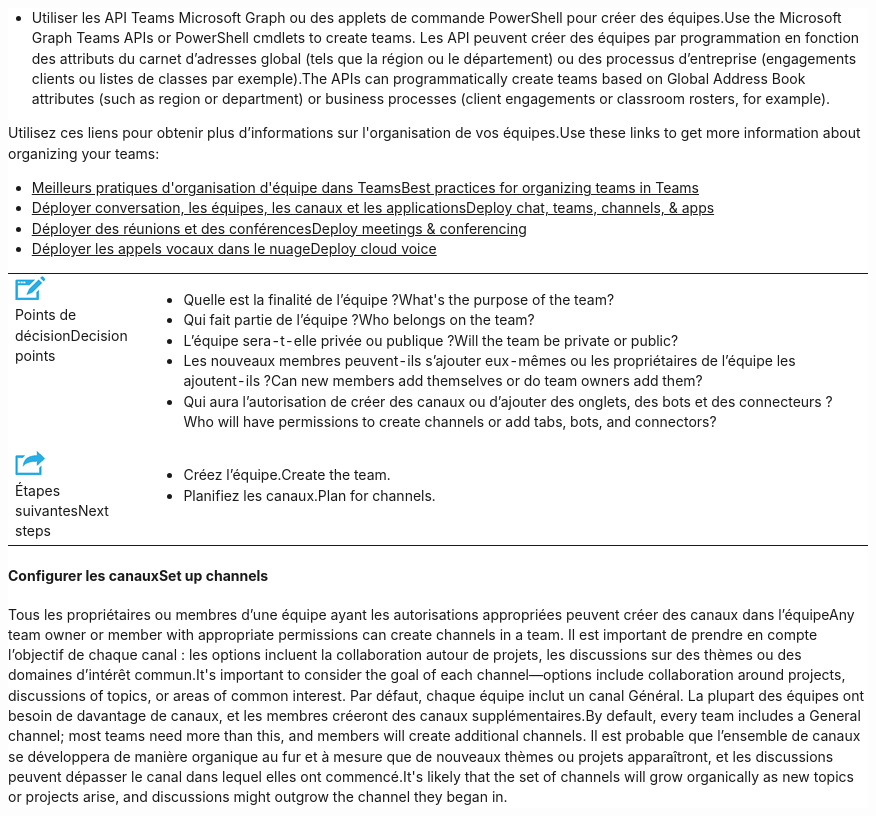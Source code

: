 -   <span data-ttu-id="c4ca4-198">Utiliser les API Teams Microsoft Graph ou des applets de commande PowerShell pour créer des équipes.</span><span class="sxs-lookup"><span data-stu-id="c4ca4-198">Use the Microsoft Graph Teams APIs or PowerShell cmdlets to create teams.</span></span> <span data-ttu-id="c4ca4-199">Les API peuvent créer des équipes par programmation en fonction des attributs du carnet d’adresses global (tels que la région ou le département) ou des processus d’entreprise (engagements clients ou listes de classes par exemple).</span><span class="sxs-lookup"><span data-stu-id="c4ca4-199">The APIs can programmatically create teams based on Global Address Book attributes (such as region or department) or business processes (client engagements or classroom rosters, for example).</span></span>

<span data-ttu-id="c4ca4-200">Utilisez ces liens pour obtenir plus d’informations sur l'organisation de vos équipes.</span><span class="sxs-lookup"><span data-stu-id="c4ca4-200">Use these links to get more information about organizing your teams:</span></span>

-   [<span data-ttu-id="c4ca4-201">Meilleurs pratiques d'organisation d'équipe dans Teams</span><span class="sxs-lookup"><span data-stu-id="c4ca4-201">Best practices for organizing teams in Teams</span></span>](best-practices-organizing.md)
-   [<span data-ttu-id="c4ca4-202">Déployer conversation, les équipes, les canaux et les applications</span><span class="sxs-lookup"><span data-stu-id="c4ca4-202">Deploy chat, teams, channels, & apps</span></span>](deploy-chat-teams-channels-microsoft-teams-landing-page.md)
-   [<span data-ttu-id="c4ca4-203">Déployer des réunions et des conférences</span><span class="sxs-lookup"><span data-stu-id="c4ca4-203">Deploy meetings & conferencing</span></span>](deploy-meetings-microsoft-teams-landing-page.md)
-   [<span data-ttu-id="c4ca4-204">Déployer les appels vocaux dans le nuage</span><span class="sxs-lookup"><span data-stu-id="c4ca4-204">Deploy cloud voice</span></span>](cloud-voice-landing-page.md)


|    |     |
|-----------|------------|
| ![Icône montrant les points de décision](media/audio_conferencing_image7.png) <br/><span data-ttu-id="c4ca4-206">Points de décision</span><span class="sxs-lookup"><span data-stu-id="c4ca4-206">Decision points</span></span>|<ul><li><span data-ttu-id="c4ca4-207">Quelle est la finalité de l’équipe ?</span><span class="sxs-lookup"><span data-stu-id="c4ca4-207">What's the purpose of the team?</span></span></li><li><span data-ttu-id="c4ca4-208">Qui fait partie de l’équipe ?</span><span class="sxs-lookup"><span data-stu-id="c4ca4-208">Who belongs on the team?</span></span></li><li><span data-ttu-id="c4ca4-209">L’équipe sera-t-elle privée ou publique ?</span><span class="sxs-lookup"><span data-stu-id="c4ca4-209">Will the team be private or public?</span></span></li><li><span data-ttu-id="c4ca4-210">Les nouveaux membres peuvent-ils s’ajouter eux-mêmes ou les propriétaires de l’équipe les ajoutent-ils ?</span><span class="sxs-lookup"><span data-stu-id="c4ca4-210">Can new members add themselves or do team owners add them?</span></span></li><li><span data-ttu-id="c4ca4-211">Qui aura l’autorisation de créer des canaux ou d’ajouter des onglets, des bots et des connecteurs ?</span><span class="sxs-lookup"><span data-stu-id="c4ca4-211">Who will have permissions to create channels or add tabs, bots, and connectors?</span></span></li></ul> |
| ![Icône montrant les étapes suivantes](media/audio_conferencing_image9.png)<br/><span data-ttu-id="c4ca4-213">Étapes suivantes</span><span class="sxs-lookup"><span data-stu-id="c4ca4-213">Next steps</span></span>|<ul><li><span data-ttu-id="c4ca4-214">Créez l’équipe.</span><span class="sxs-lookup"><span data-stu-id="c4ca4-214">Create the team.</span></span></li><li><span data-ttu-id="c4ca4-215">Planifiez les canaux.</span><span class="sxs-lookup"><span data-stu-id="c4ca4-215">Plan for channels.</span></span></li></ul>|


#### <a name="set-up-channels"></a><span data-ttu-id="c4ca4-216">Configurer les canaux</span><span class="sxs-lookup"><span data-stu-id="c4ca4-216">Set up channels</span></span>

<span data-ttu-id="c4ca4-217">Tous les propriétaires ou membres d’une équipe ayant les autorisations appropriées peuvent créer des canaux dans l’équipe</span><span class="sxs-lookup"><span data-stu-id="c4ca4-217">Any team owner or member with appropriate permissions can create channels in a team.</span></span> <span data-ttu-id="c4ca4-218">Il est important de prendre en compte l’objectif de chaque canal : les options incluent la collaboration autour de projets, les discussions sur des thèmes ou des domaines d’intérêt commun.</span><span class="sxs-lookup"><span data-stu-id="c4ca4-218">It's important to consider the goal of each channel—options include collaboration around projects, discussions of topics, or areas of common interest.</span></span> <span data-ttu-id="c4ca4-219">Par défaut, chaque équipe inclut un canal Général. La plupart des équipes ont besoin de davantage de canaux, et les membres créeront des canaux supplémentaires.</span><span class="sxs-lookup"><span data-stu-id="c4ca4-219">By default, every team includes a General channel; most teams need more than this, and members will create additional channels.</span></span> <span data-ttu-id="c4ca4-220">Il est probable que l’ensemble de canaux se développera de manière organique au fur et à mesure que de nouveaux thèmes ou projets apparaîtront, et les discussions peuvent dépasser le canal dans lequel elles ont commencé.</span><span class="sxs-lookup"><span data-stu-id="c4ca4-220">It's likely that the set of channels will grow organically as new topics or projects arise, and discussions might outgrow the channel they began in.</span></span>

